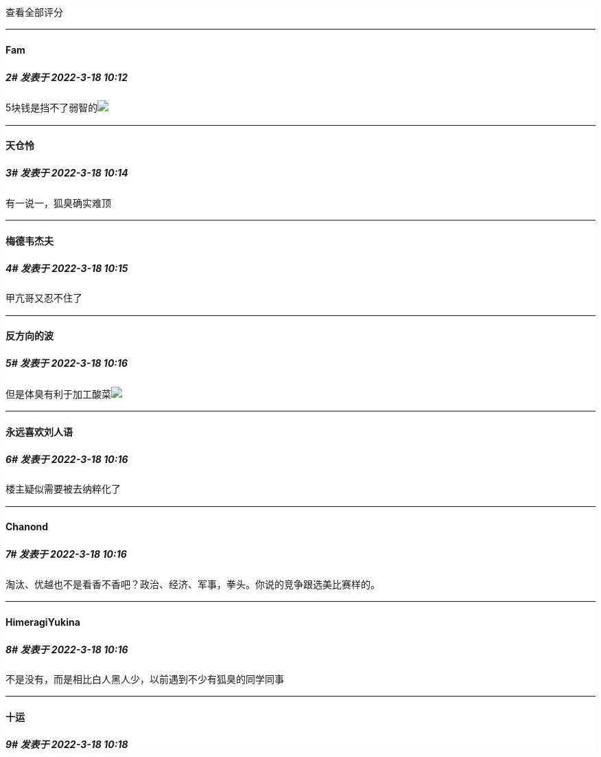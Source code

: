 查看全部评分

*****

####  Fam  
##### 2#       发表于 2022-3-18 10:12

5块钱是挡不了弱智的<img src="https://static.saraba1st.com/image/smiley/face2017/065.png" referrerpolicy="no-referrer">

*****

####  天仓怜  
##### 3#       发表于 2022-3-18 10:14

有一说一，狐臭确实难顶

*****

####  梅德韦杰夫  
##### 4#       发表于 2022-3-18 10:15

甲亢哥又忍不住了

*****

####  反方向的波  
##### 5#       发表于 2022-3-18 10:16

但是体臭有利于加工酸菜<img src="https://static.saraba1st.com/image/smiley/face2017/065.png" referrerpolicy="no-referrer">

*****

####  永远喜欢刘人语  
##### 6#       发表于 2022-3-18 10:16

楼主疑似需要被去纳粹化了

*****

####  Chanond  
##### 7#       发表于 2022-3-18 10:16

淘汰、优越也不是看香不香吧？政治、经济、军事，拳头。你说的竞争跟选美比赛样的。

*****

####  HimeragiYukina  
##### 8#       发表于 2022-3-18 10:16

不是没有，而是相比白人黑人少，以前遇到不少有狐臭的同学同事

*****

####  十运  
##### 9#       发表于 2022-3-18 10:18
